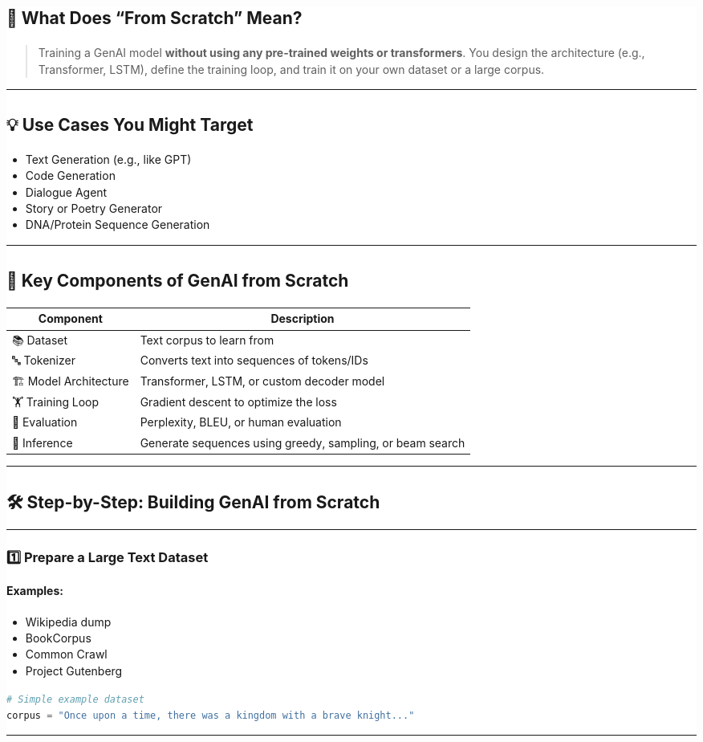 
## 🧱 What Does “From Scratch” Mean?

> Training a GenAI model **without using any pre-trained weights or transformers**. You design the architecture (e.g., Transformer, LSTM), define the training loop, and train it on your own dataset or a large corpus.

---

## 💡 Use Cases You Might Target

* Text Generation (e.g., like GPT)
* Code Generation
* Dialogue Agent
* Story or Poetry Generator
* DNA/Protein Sequence Generation

---

## 🧠 Key Components of GenAI from Scratch

| Component             | Description                                               |
| --------------------- | --------------------------------------------------------- |
| 📚 Dataset            | Text corpus to learn from                                 |
| 🔤 Tokenizer          | Converts text into sequences of tokens/IDs                |
| 🏗 Model Architecture | Transformer, LSTM, or custom decoder model                |
| 🏋 Training Loop      | Gradient descent to optimize the loss                     |
| 🧪 Evaluation         | Perplexity, BLEU, or human evaluation                     |
| 🚀 Inference          | Generate sequences using greedy, sampling, or beam search |

---

## 🛠️ Step-by-Step: Building GenAI from Scratch

---

### 1️⃣ Prepare a Large Text Dataset

#### Examples:

* Wikipedia dump
* BookCorpus
* Common Crawl
* Project Gutenberg

```python
# Simple example dataset
corpus = "Once upon a time, there was a kingdom with a brave knight..."
```

---